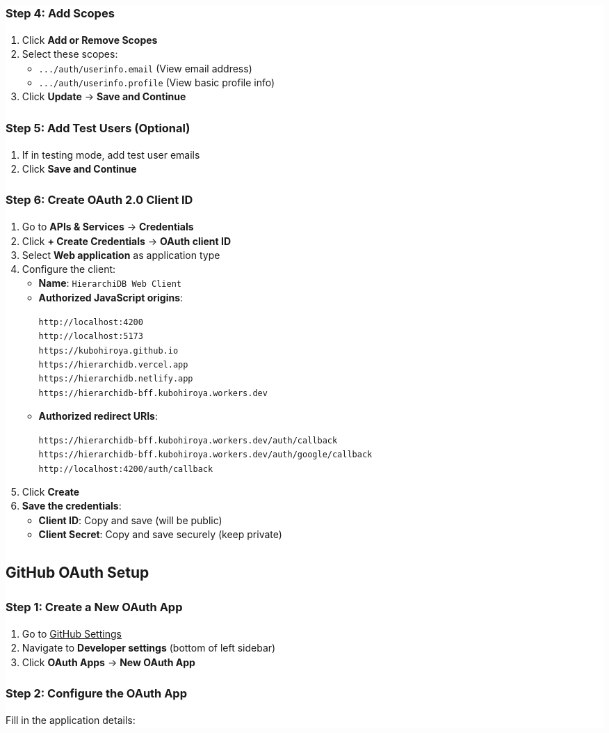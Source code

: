### Step 4: Add Scopes

1. Click **Add or Remove Scopes**
2. Select these scopes:
   - `.../auth/userinfo.email` (View email address)
   - `.../auth/userinfo.profile` (View basic profile info)
3. Click **Update** → **Save and Continue**

### Step 5: Add Test Users (Optional)

1. If in testing mode, add test user emails
2. Click **Save and Continue**

### Step 6: Create OAuth 2.0 Client ID

1. Go to **APIs & Services** → **Credentials**
2. Click **+ Create Credentials** → **OAuth client ID**
3. Select **Web application** as application type
4. Configure the client:
   - **Name**: `HierarchiDB Web Client`
   - **Authorized JavaScript origins**:
     ```
     http://localhost:4200
     http://localhost:5173
     https://kubohiroya.github.io
     https://hierarchidb.vercel.app
     https://hierarchidb.netlify.app
     https://hierarchidb-bff.kubohiroya.workers.dev
     ```
   - **Authorized redirect URIs**:
     ```
     https://hierarchidb-bff.kubohiroya.workers.dev/auth/callback
     https://hierarchidb-bff.kubohiroya.workers.dev/auth/google/callback
     http://localhost:4200/auth/callback
     ```
5. Click **Create**
6. **Save the credentials**:
   - **Client ID**: Copy and save (will be public)
   - **Client Secret**: Copy and save securely (keep private)

## GitHub OAuth Setup

### Step 1: Create a New OAuth App

1. Go to [GitHub Settings](https://github.com/settings/profile)
2. Navigate to **Developer settings** (bottom of left sidebar)
3. Click **OAuth Apps** → **New OAuth App**

### Step 2: Configure the OAuth App

Fill in the application details:
